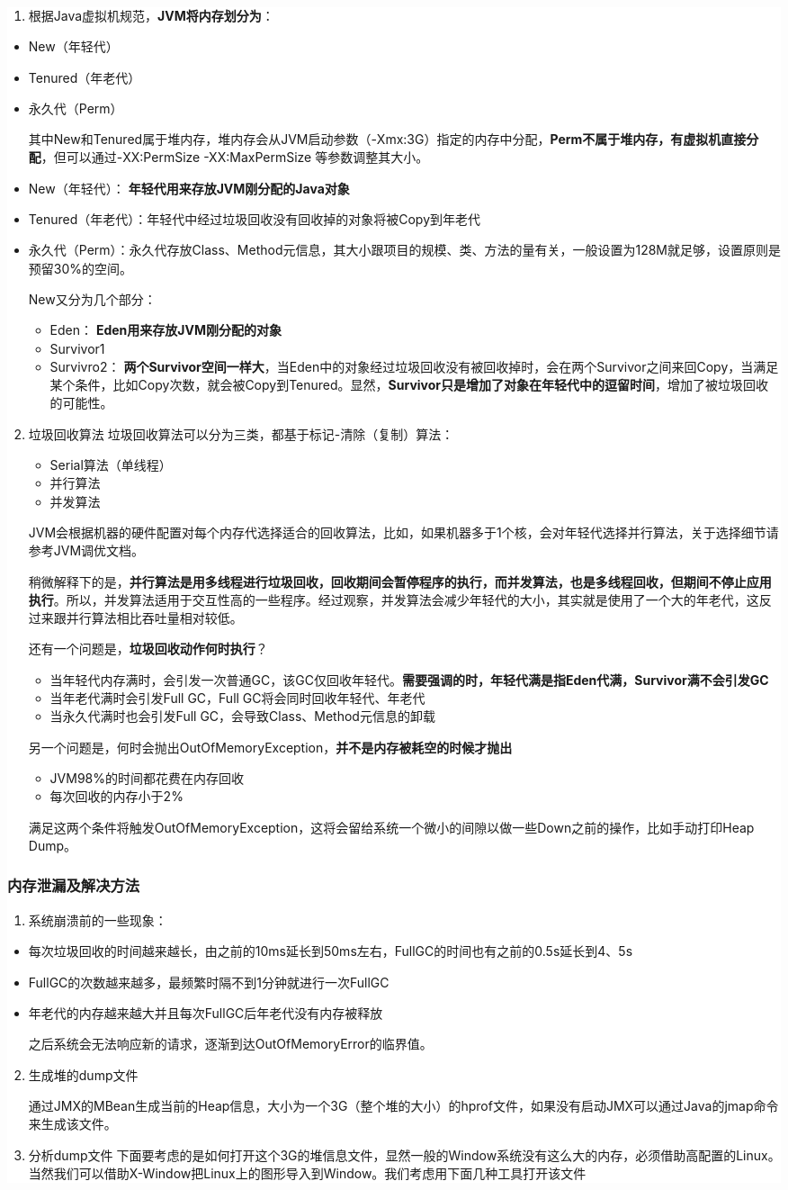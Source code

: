 1. 根据Java虚拟机规范，__JVM将内存划分为__：
  * New（年轻代）
  * Tenured（年老代）
  * 永久代（Perm）

    其中New和Tenured属于堆内存，堆内存会从JVM启动参数（-Xmx:3G）指定的内存中分配，__Perm不属于堆内存，有虚拟机直接分配__，但可以通过-XX:PermSize -XX:MaxPermSize 等参数调整其大小。

  * New（年轻代）： __年轻代用来存放JVM刚分配的Java对象__
  * Tenured（年老代）：年轻代中经过垃圾回收没有回收掉的对象将被Copy到年老代
  * 永久代（Perm）：永久代存放Class、Method元信息，其大小跟项目的规模、类、方法的量有关，一般设置为128M就足够，设置原则是预留30%的空间。

    New又分为几个部分：
      * Eden： __Eden用来存放JVM刚分配的对象__
      * Survivor1
      * Survivro2： __两个Survivor空间一样大__，当Eden中的对象经过垃圾回收没有被回收掉时，会在两个Survivor之间来回Copy，当满足某个条件，比如Copy次数，就会被Copy到Tenured。显然，__Survivor只是增加了对象在年轻代中的逗留时间__，增加了被垃圾回收的可能性。

2. 垃圾回收算法
    垃圾回收算法可以分为三类，都基于标记-清除（复制）算法：
      * Serial算法（单线程）
      * 并行算法
      * 并发算法

    JVM会根据机器的硬件配置对每个内存代选择适合的回收算法，比如，如果机器多于1个核，会对年轻代选择并行算法，关于选择细节请参考JVM调优文档。

    稍微解释下的是，__并行算法是用多线程进行垃圾回收，回收期间会暂停程序的执行，而并发算法，也是多线程回收，但期间不停止应用执行__。所以，并发算法适用于交互性高的一些程序。经过观察，并发算法会减少年轻代的大小，其实就是使用了一个大的年老代，这反过来跟并行算法相比吞吐量相对较低。

    还有一个问题是，__垃圾回收动作何时执行__？

    * 当年轻代内存满时，会引发一次普通GC，该GC仅回收年轻代。__需要强调的时，年轻代满是指Eden代满，Survivor满不会引发GC__
    * 当年老代满时会引发Full GC，Full GC将会同时回收年轻代、年老代
    * 当永久代满时也会引发Full GC，会导致Class、Method元信息的卸载

    另一个问题是，何时会抛出OutOfMemoryException，__并不是内存被耗空的时候才抛出__
    * JVM98%的时间都花费在内存回收
    * 每次回收的内存小于2%

    满足这两个条件将触发OutOfMemoryException，这将会留给系统一个微小的间隙以做一些Down之前的操作，比如手动打印Heap Dump。

### 内存泄漏及解决方法

1. 系统崩溃前的一些现象：
* 每次垃圾回收的时间越来越长，由之前的10ms延长到50ms左右，FullGC的时间也有之前的0.5s延长到4、5s
* FullGC的次数越来越多，最频繁时隔不到1分钟就进行一次FullGC
* 年老代的内存越来越大并且每次FullGC后年老代没有内存被释放

    之后系统会无法响应新的请求，逐渐到达OutOfMemoryError的临界值。

2. 生成堆的dump文件

    通过JMX的MBean生成当前的Heap信息，大小为一个3G（整个堆的大小）的hprof文件，如果没有启动JMX可以通过Java的jmap命令来生成该文件。

3. 分析dump文件
    下面要考虑的是如何打开这个3G的堆信息文件，显然一般的Window系统没有这么大的内存，必须借助高配置的Linux。当然我们可以借助X-Window把Linux上的图形导入到Window。我们考虑用下面几种工具打开该文件
